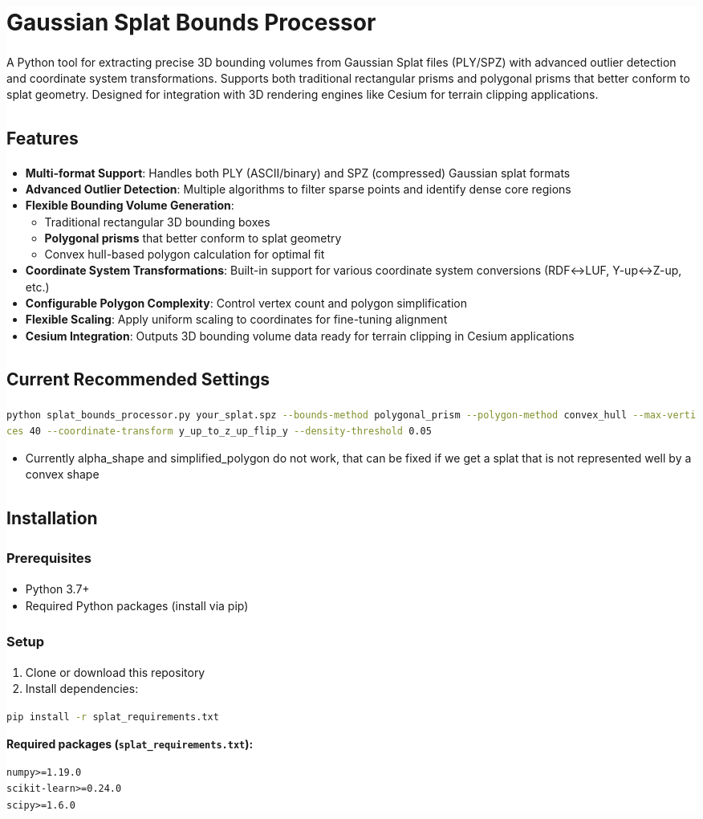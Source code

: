 # Gaussian Splat Bounds Processor

A Python tool for extracting precise 3D bounding volumes from Gaussian Splat files (PLY/SPZ) with advanced outlier detection and coordinate system transformations. Supports both traditional rectangular prisms and polygonal prisms that better conform to splat geometry. Designed for integration with 3D rendering engines like Cesium for terrain clipping applications.

## Features

- **Multi-format Support**: Handles both PLY (ASCII/binary) and SPZ (compressed) Gaussian splat formats
- **Advanced Outlier Detection**: Multiple algorithms to filter sparse points and identify dense core regions
- **Flexible Bounding Volume Generation**: 
  - Traditional rectangular 3D bounding boxes
  - **Polygonal prisms** that better conform to splat geometry
  - Convex hull-based polygon calculation for optimal fit
- **Coordinate System Transformations**: Built-in support for various coordinate system conversions (RDF↔LUF, Y-up↔Z-up, etc.)
- **Configurable Polygon Complexity**: Control vertex count and polygon simplification
- **Flexible Scaling**: Apply uniform scaling to coordinates for fine-tuning alignment
- **Cesium Integration**: Outputs 3D bounding volume data ready for terrain clipping in Cesium applications

## Current Recommended Settings

```bash
python splat_bounds_processor.py your_splat.spz --bounds-method polygonal_prism --polygon-method convex_hull --max-vertices 40 --coordinate-transform y_up_to_z_up_flip_y --density-threshold 0.05
```

- Currently alpha_shape and simplified_polygon do not work, that can be fixed if we get a splat that is not represented well by a convex shape

## Installation

### Prerequisites

- Python 3.7+
- Required Python packages (install via pip)

### Setup

1. Clone or download this repository
2. Install dependencies:

```bash
pip install -r splat_requirements.txt
```

**Required packages (`splat_requirements.txt`):**
```
numpy>=1.19.0
scikit-learn>=0.24.0
scipy>=1.6.0
```
